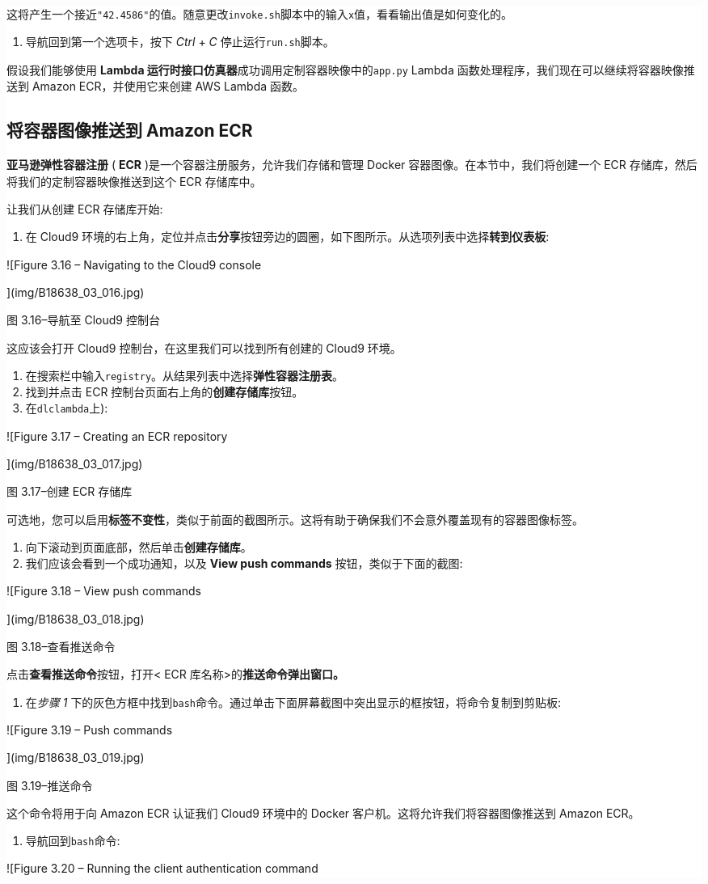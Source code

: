 这将产生一个接近`"42.4586"`的值。随意更改`invoke.sh`脚本中的输入`x`值，看看输出值是如何变化的。

1.  导航回到第一个选项卡，按下 *Ctrl* + *C* 停止运行`run.sh`脚本。

假设我们能够使用 **Lambda 运行时接口仿真器**成功调用定制容器映像中的`app.py` Lambda 函数处理程序，我们现在可以继续将容器映像推送到 Amazon ECR，并使用它来创建 AWS Lambda 函数。

## 将容器图像推送到 Amazon ECR

**亚马逊弹性容器注册** ( **ECR** )是一个容器注册服务，允许我们存储和管理 Docker 容器图像。在本节中，我们将创建一个 ECR 存储库，然后将我们的定制容器映像推送到这个 ECR 存储库中。

让我们从创建 ECR 存储库开始:

1.  在 Cloud9 环境的右上角，定位并点击**分享**按钮旁边的圆圈，如下图所示。从选项列表中选择**转到仪表板**:

![Figure 3.16 – Navigating to the Cloud9 console

](img/B18638_03_016.jpg)

图 3.16–导航至 Cloud9 控制台

这应该会打开 Cloud9 控制台，在这里我们可以找到所有创建的 Cloud9 环境。

1.  在搜索栏中输入`registry`。从结果列表中选择**弹性容器注册表**。
2.  找到并点击 ECR 控制台页面右上角的**创建存储库**按钮。
3.  在`dlclambda`上):

![Figure 3.17 – Creating an ECR repository

](img/B18638_03_017.jpg)

图 3.17–创建 ECR 存储库

可选地，您可以启用**标签不变性**，类似于前面的截图所示。这将有助于确保我们不会意外覆盖现有的容器图像标签。

1.  向下滚动到页面底部，然后单击**创建存储库**。
2.  我们应该会看到一个成功通知，以及 **View push commands** 按钮，类似于下面的截图:

![Figure 3.18 – View push commands

](img/B18638_03_018.jpg)

图 3.18–查看推送命令

点击**查看推送命令**按钮，打开< ECR 库名称>的**推送命令弹出窗口。**

1.  在*步骤 1* 下的灰色方框中找到`bash`命令。通过单击下面屏幕截图中突出显示的框按钮，将命令复制到剪贴板:

![Figure 3.19 – Push commands

](img/B18638_03_019.jpg)

图 3.19–推送命令

这个命令将用于向 Amazon ECR 认证我们 Cloud9 环境中的 Docker 客户机。这将允许我们将容器图像推送到 Amazon ECR。

1.  导航回到`bash`命令:

![Figure 3.20 – Running the client authentication command
